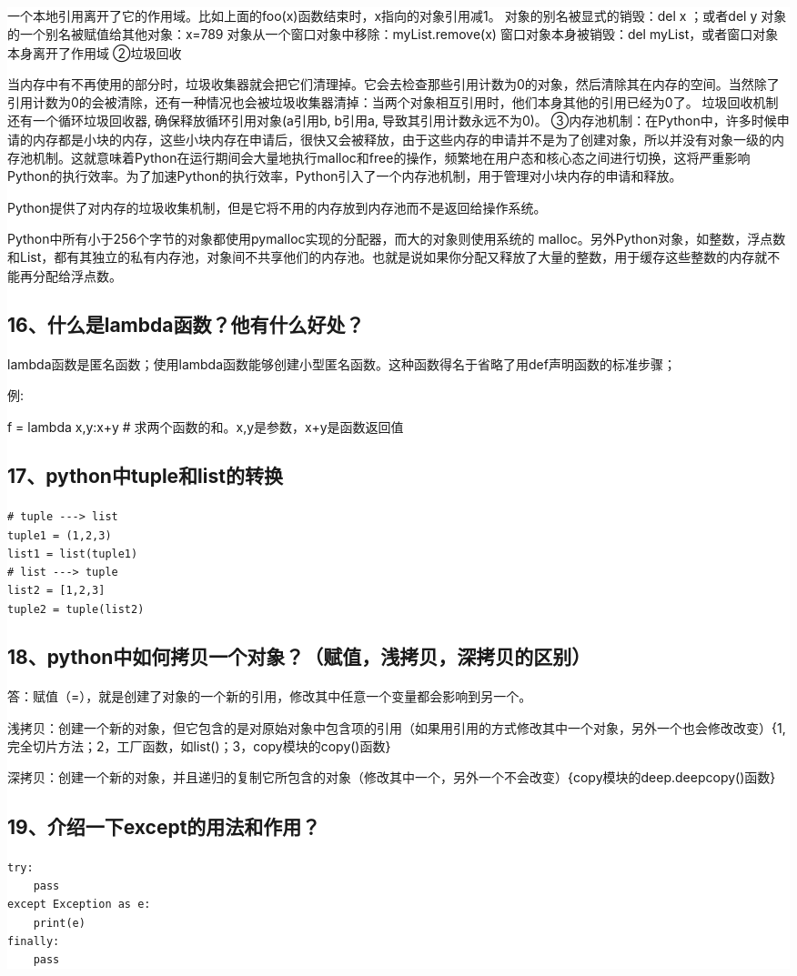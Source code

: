 一个本地引用离开了它的作用域。比如上面的foo(x)函数结束时，x指向的对象引用减1。
对象的别名被显式的销毁：del x ；或者del y
对象的一个别名被赋值给其他对象：x=789
对象从一个窗口对象中移除：myList.remove(x)
窗口对象本身被销毁：del myList，或者窗口对象本身离开了作用域
②垃圾回收

当内存中有不再使用的部分时，垃圾收集器就会把它们清理掉。它会去检查那些引用计数为0的对象，然后清除其在内存的空间。当然除了引用计数为0的会被清除，还有一种情况也会被垃圾收集器清掉：当两个对象相互引用时，他们本身其他的引用已经为0了。
垃圾回收机制还有一个循环垃圾回收器, 确保释放循环引用对象(a引用b, b引用a, 导致其引用计数永远不为0)。
③内存池机制：在Python中，许多时候申请的内存都是小块的内存，这些小块内存在申请后，很快又会被释放，由于这些内存的申请并不是为了创建对象，所以并没有对象一级的内存池机制。这就意味着Python在运行期间会大量地执行malloc和free的操作，频繁地在用户态和核心态之间进行切换，这将严重影响Python的执行效率。为了加速Python的执行效率，Python引入了一个内存池机制，用于管理对小块内存的申请和释放。

Python提供了对内存的垃圾收集机制，但是它将不用的内存放到内存池而不是返回给操作系统。

Python中所有小于256个字节的对象都使用pymalloc实现的分配器，而大的对象则使用系统的 malloc。另外Python对象，如整数，浮点数和List，都有其独立的私有内存池，对象间不共享他们的内存池。也就是说如果你分配又释放了大量的整数，用于缓存这些整数的内存就不能再分配给浮点数。

 

## 16、什么是lambda函数？他有什么好处？

lambda函数是匿名函数；使用lambda函数能够创建小型匿名函数。这种函数得名于省略了用def声明函数的标准步骤；

例:

f = lambda x,y:x+y # 求两个函数的和。x,y是参数，x+y是函数返回值

 

## 17、python中tuple和list的转换

    # tuple ---> list
    tuple1 = (1,2,3)
    list1 = list(tuple1)
    # list ---> tuple
    list2 = [1,2,3]
    tuple2 = tuple(list2)
 
## 18、python中如何拷贝一个对象？（赋值，浅拷贝，深拷贝的区别）

答：赋值（=），就是创建了对象的一个新的引用，修改其中任意一个变量都会影响到另一个。

浅拷贝：创建一个新的对象，但它包含的是对原始对象中包含项的引用（如果用引用的方式修改其中一个对象，另外一个也会修改改变）{1,完全切片方法；2，工厂函数，如list()；3，copy模块的copy()函数}

深拷贝：创建一个新的对象，并且递归的复制它所包含的对象（修改其中一个，另外一个不会改变）{copy模块的deep.deepcopy()函数}

## 19、介绍一下except的用法和作用？

    try:
        pass
    except Exception as e:
        print(e)
    finally:
        pass
 